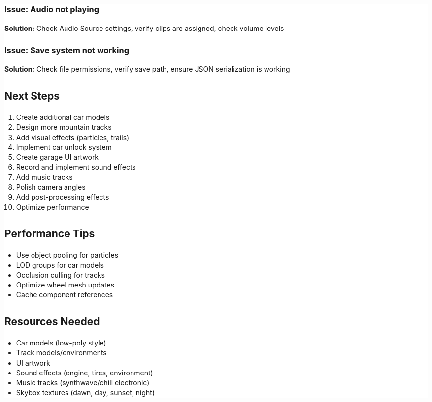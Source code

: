 ### Issue: Audio not playing
**Solution:** Check Audio Source settings, verify clips are assigned, check volume levels

### Issue: Save system not working
**Solution:** Check file permissions, verify save path, ensure JSON serialization is working

## Next Steps

1. Create additional car models
2. Design more mountain tracks
3. Add visual effects (particles, trails)
4. Implement car unlock system
5. Create garage UI artwork
6. Record and implement sound effects
7. Add music tracks
8. Polish camera angles
9. Add post-processing effects
10. Optimize performance

## Performance Tips

- Use object pooling for particles
- LOD groups for car models
- Occlusion culling for tracks
- Optimize wheel mesh updates
- Cache component references

## Resources Needed

- Car models (low-poly style)
- Track models/environments
- UI artwork
- Sound effects (engine, tires, environment)
- Music tracks (synthwave/chill electronic)
- Skybox textures (dawn, day, sunset, night)

